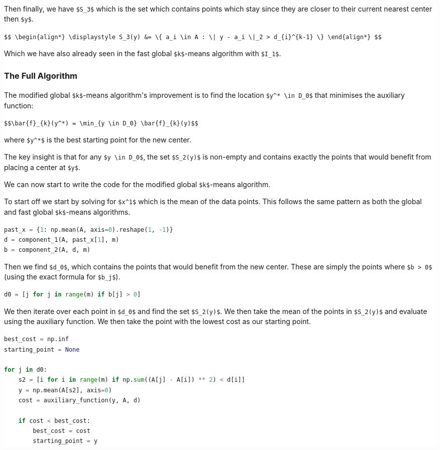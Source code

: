 Then finally, we have `$S_3$` which is the set which contains points which stay since they are closer to their current nearest center then `$y$`.

`$$
\begin{align*} \displaystyle
S_3(y) &= \{ a_i \in A : \| y - a_i \|_2 > d_{i}^{k-1} \}
\end{align*}
$$`

Which we have also already seen in the fast global `$k$`-means algorithm with `$I_1$`.

### The Full Algorithm

The modified global `$k$`-means algorithm's improvement is to find the location `$y^* \in D_0$` that minimises the auxiliary function:

`$$\bar{f}_{k}(y^*) = \min_{y \in D_0} \bar{f}_{k}(y)$$`

where `$y^*$` is the best starting point for the new center.

The key insight is that for any `$y \in D_0$`, the set `$S_2(y)$` is non-empty and contains exactly the points that would benefit from placing a center at `$y$`.

We can now start to write the code for the modified global `$k$`-means algorithm.

To start off we start by solving for `$x^1$` which is the mean of the data points. This follows the same pattern as both the global and fast global `$k$`-means algorithms.

```python
past_x = {1: np.mean(A, axis=0).reshape(1, -1)}
d = component_1(A, past_x[1], m)
b = component_2(A, d, m)
```

Then we find `$d_0$`, which contains the points that would benefit from the new center. These are simply the points where `$b > 0$` (using the exact formula for `$b_j$`).

```python
d0 = [j for j in range(m) if b[j] > 0]
```

We then iterate over each point in `$d_0$` and find the set `$S_2(y)$`. We then take the mean of the points in `$S_2(y)$` and evaluate using the auxiliary function. We then take the point with the lowest cost as our starting point.

```python
best_cost = np.inf
starting_point = None

for j in d0:
    s2 = [i for i in range(m) if np.sum((A[j] - A[i]) ** 2) < d[i]]
    y = np.mean(A[s2], axis=0)
    cost = auxiliary_function(y, A, d)

    if cost < best_cost:
        best_cost = cost
        starting_point = y
```


[^1]: Adil M. Bagirov, "Modified global k-means algorithm for minimum sum-of-squares clustering problems," *Pattern Recognition* 41, no. 10 (2008): 3192-3199, https://doi.org/10.1016/j.patcog.2008.04.004.
[^2]: David Arthur and Sergei Vassilvitskii, "k-means++: The advantages of careful seeding", https://theory.stanford.edu/~sergei/papers/kMeansPP-soda.pdf
[^3]: Likas, A., Vlassis, N., & Verbeek, J. J. (2003). The global k-means clustering algorithm. Pattern Recognition, 36(2), 451-461. https://doi.org/10.1016/S0031-3203(02)00060-2.